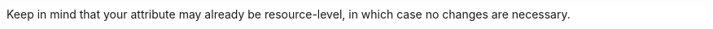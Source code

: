 Keep in mind that your attribute may already be resource-level, in which case no changes are necessary.

[ot-data-format]: https://github.com/open-telemetry/opentelemetry-specification/blob/main/specification/common/README.md
[groupbyattrsprocessor]: https://github.com/open-telemetry/opentelemetry-collector-contrib/tree/main/processor/groupbyattrsprocessor
[resourceprocessor]: https://github.com/SumoLogic/opentelemetry-collector-contrib/tree/2ae9e24dc7efd940e1aa2f6efb288504b591af9b/processor/resourceprocessor
[sumologicexporter]: https://github.com/SumoLogic/sumologic-otel-collector/tree/v0.48.0-sumo-0/pkg/exporter/sumologicexporter


[servicegraphprocessor]: https://github.com/open-telemetry/opentelemetry-collector-contrib/tree/v0.92.0/processor/servicegraphprocessor
[servicegraphconnector]: https://github.com/open-telemetry/opentelemetry-collector-contrib/tree/v0.94.0/connector/servicegraphconnector
[sumologicschema]: https://github.com/SumoLogic/sumologic-otel-collector/tree/main/pkg/processor/sumologicschemaprocessor
[sumologicprocessor]: https://github.com/open-telemetry/opentelemetry-collector-contrib/tree/main/processor/sumologicprocessor
[k8staggerprocessor]: https://github.com/SumoLogic/sumologic-otel-collector/tree/main/pkg/processor/k8sprocessor
[prometheus_naming]: https://github.com/open-telemetry/opentelemetry-collector-contrib/tree/main/pkg/translator/prometheus#metric-name
[feature_pr]: https://github.com/open-telemetry/opentelemetry-collector-contrib/pull/20519
[runtime_issue]: https://github.com/open-telemetry/opentelemetry-collector-contrib/issues/21743
[resource detection]: https://github.com/open-telemetry/opentelemetry-collector-contrib/tree/main/processor/resourcedetectionprocessor
[#5784]: https://github.com/open-telemetry/opentelemetry-collector/pull/5784
[#9331]: https://github.com/open-telemetry/opentelemetry-collector-contrib/pull/9331
[apache-feature-gates]: https://github.com/open-telemetry/opentelemetry-collector-contrib/tree/v0.64.0/receiver/apachereceiver#feature-gate-configurations
[elasticsearch-feature-gates]: https://github.com/open-telemetry/opentelemetry-collector-contrib/tree/main/receiver/elasticsearchreceiver#feature-gate-configurations
[sumologicexporter_docs]: https://github.com/sumologic/sumologic-otel-collector/tree/v0.57.2-sumo-0/pkg/exporter/sumologicexporter/README.md
[sourceprocessor_docs]: https://github.com/sumologic/sumologic-otel-collector/tree/v0.57.2-sumo-0/pkg/processor/sourceprocessor/README.md
[sumologicschema_processor]: https://github.com/sumologic/sumologic-otel-collector/tree/v0.56.0-sumo-0/pkg/processor/sumologicschemaprocessor/
[sumologicschema_processor_readme]: https://github.com/sumologic/sumologic-otel-collector/tree/v0.56.0-sumo-0/pkg/processor/sumologicschemaprocessor/README.md
[logstransform]: https://github.com/open-telemetry/opentelemetry-collector-contrib/tree/v0.55.0/processor/logstransformprocessor
[filter]: https://github.com/SumoLogic/opentelemetry-collector-contrib/tree/main/processor/filterprocessor
[filelog_receiver_v0_49_0]: https://github.com/open-telemetry/opentelemetry-collector-contrib/tree/v0.49.0/receiver/filelogreceiver
[ot_logs_collection_v0_29_0]: https://github.com/open-telemetry/opentelemetry-log-collection/releases/tag/v0.29.0
[opentelemetry-log-collection]: https://github.com/open-telemetry/opentelemetry-log-collection
[opentelemetry-log-collection-upgrade-guide]: https://github.com/open-telemetry/opentelemetry-log-collection/releases/tag/v0.29.0